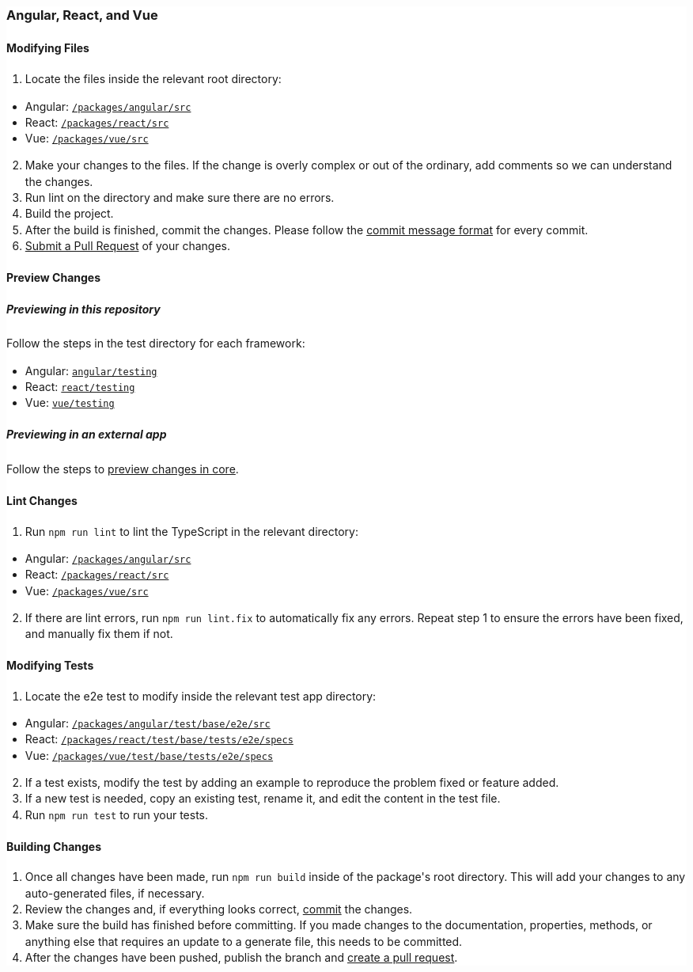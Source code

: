 ### Angular, React, and Vue

#### Modifying Files

1. Locate the files inside the relevant root directory:
  - Angular: [`/packages/angular/src`](/packages/angular/src)
  - React: [`/packages/react/src`](/packages/react/src)
  - Vue: [`/packages/vue/src`](/packages/vue/src)
2. Make your changes to the files. If the change is overly complex or out of the ordinary, add comments so we can understand the changes.
3. Run lint on the directory and make sure there are no errors.
4. Build the project.
5. After the build is finished, commit the changes. Please follow the [commit message format](#commit-message-format) for every commit.
6. [Submit a Pull Request](#submit-pull-request) of your changes.



#### Preview Changes

##### Previewing in this repository

Follow the steps in the test directory for each framework:
  - Angular: [`angular/testing`](angular/testing/README)
  - React: [`react/testing`](react/testing/README)
  - Vue: [`vue/testing`](vue/testing/README)

##### Previewing in an external app

Follow the steps to [preview changes in core](#preview-changes).

#### Lint Changes

1. Run `npm run lint` to lint the TypeScript in the relevant directory:
  - Angular: [`/packages/angular/src`](/packages/angular/src)
  - React: [`/packages/react/src`](/packages/react/src)
  - Vue: [`/packages/vue/src`](/packages/vue/src)
2. If there are lint errors, run `npm run lint.fix` to automatically fix any errors. Repeat step 1 to ensure the errors have been fixed, and manually fix them if not.

#### Modifying Tests

1. Locate the e2e test to modify inside the relevant test app directory:
  - Angular: [`/packages/angular/test/base/e2e/src`](/packages/angular/test/base/e2e/src)
  - React: [`/packages/react/test/base/tests/e2e/specs`](/packages/react/test/base/tests/e2e/specs)
  - Vue: [`/packages/vue/test/base/tests/e2e/specs`](/packages/vue/test/base/tests/e2e/specs)
2. If a test exists, modify the test by adding an example to reproduce the problem fixed or feature added.
3. If a new test is needed, copy an existing test, rename it, and edit the content in the test file.
4. Run `npm run test` to run your tests.

#### Building Changes

1. Once all changes have been made, run `npm run build` inside of the package's root directory. This will add your changes to any auto-generated files, if necessary.
2. Review the changes and, if everything looks correct, [commit](#commit-message-format) the changes.
3. Make sure the build has finished before committing. If you made changes to the documentation, properties, methods, or anything else that requires an update to a generate file, this needs to be committed.
4. After the changes have been pushed, publish the branch and [create a pull request](#creating-a-pull-request).
